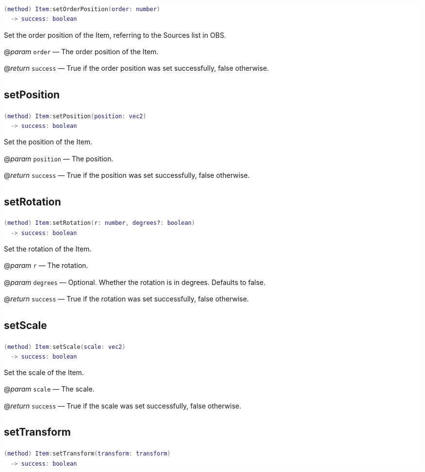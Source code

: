 
```lua
(method) Item:setOrderPosition(order: number)
  -> success: boolean
```

Set the order position of the Item, referring to the Sources list in OBS.

@*param* `order` — The order position of the Item.

@*return* `success` — True if the order position was set successfully, false otherwise.

## setPosition


```lua
(method) Item:setPosition(position: vec2)
  -> success: boolean
```

Set the position of the Item.

@*param* `position` — The position.

@*return* `success` — True if the position was set successfully, false otherwise.

## setRotation


```lua
(method) Item:setRotation(r: number, degrees?: boolean)
  -> success: boolean
```

Set the rotation of the Item.

@*param* `r` — The rotation.

@*param* `degrees` — Optional. Whether the rotation is in degrees. Defaults to false.

@*return* `success` — True if the rotation was set successfully, false otherwise.

## setScale


```lua
(method) Item:setScale(scale: vec2)
  -> success: boolean
```

Set the scale of the Item.

@*param* `scale` — The scale.

@*return* `success` — True if the scale was set successfully, false otherwise.

## setTransform


```lua
(method) Item:setTransform(transform: transform)
  -> success: boolean
```
